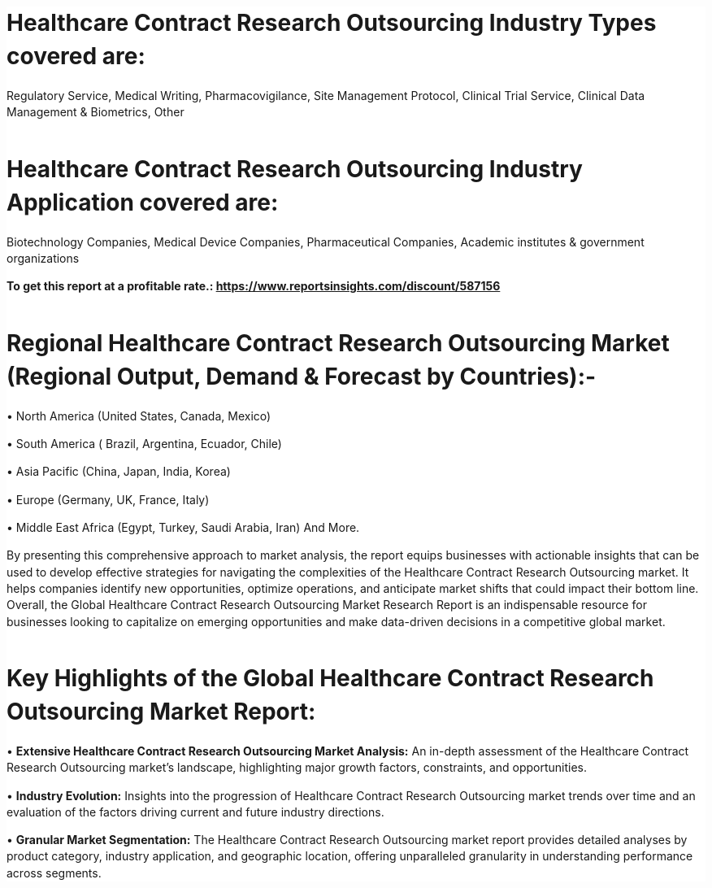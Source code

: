 # <strong>Healthcare Contract Research Outsourcing Industry Types covered are:</strong>

Regulatory Service, Medical Writing, Pharmacovigilance, Site Management Protocol, Clinical Trial Service, Clinical Data Management & Biometrics, Other

# <strong>Healthcare Contract Research Outsourcing Industry Application covered are:</strong>

Biotechnology Companies, Medical Device Companies, Pharmaceutical Companies, Academic institutes & government organizations

<strong>To get this report at a profitable rate.: <a href=https://www.reportsinsights.com/discount/587156>https://www.reportsinsights.com/discount/587156</a></strong></font>

# <strong>Regional Healthcare Contract Research Outsourcing Market (Regional Output, Demand &amp; Forecast by Countries):-</strong>

• North America (United States, Canada, Mexico)

• South America ( Brazil, Argentina, Ecuador, Chile)

• Asia Pacific (China, Japan, India, Korea)

• Europe (Germany, UK, France, Italy)

• Middle East Africa (Egypt, Turkey, Saudi Arabia, Iran) And More.

By presenting this comprehensive approach to market analysis, the report equips businesses with actionable insights that can be used to develop effective strategies for navigating the complexities of the Healthcare Contract Research Outsourcing market. It helps companies identify new opportunities, optimize operations, and anticipate market shifts that could impact their bottom line. Overall, the Global Healthcare Contract Research Outsourcing Market Research Report is an indispensable resource for businesses looking to capitalize on emerging opportunities and make data-driven decisions in a competitive global market.

# <strong>Key Highlights of the Global Healthcare Contract Research Outsourcing Market Report:</strong>

• <strong>Extensive Healthcare Contract Research Outsourcing Market Analysis:</strong> An in-depth assessment of the Healthcare Contract Research Outsourcing market’s landscape, highlighting major growth factors, constraints, and opportunities.

• <strong>Industry Evolution:</strong> Insights into the progression of Healthcare Contract Research Outsourcing market trends over time and an evaluation of the factors driving current and future industry directions.

• <strong>Granular Market Segmentation:</strong> The Healthcare Contract Research Outsourcing market report provides detailed analyses by product category, industry application, and geographic location, offering unparalleled granularity in understanding performance across segments.
